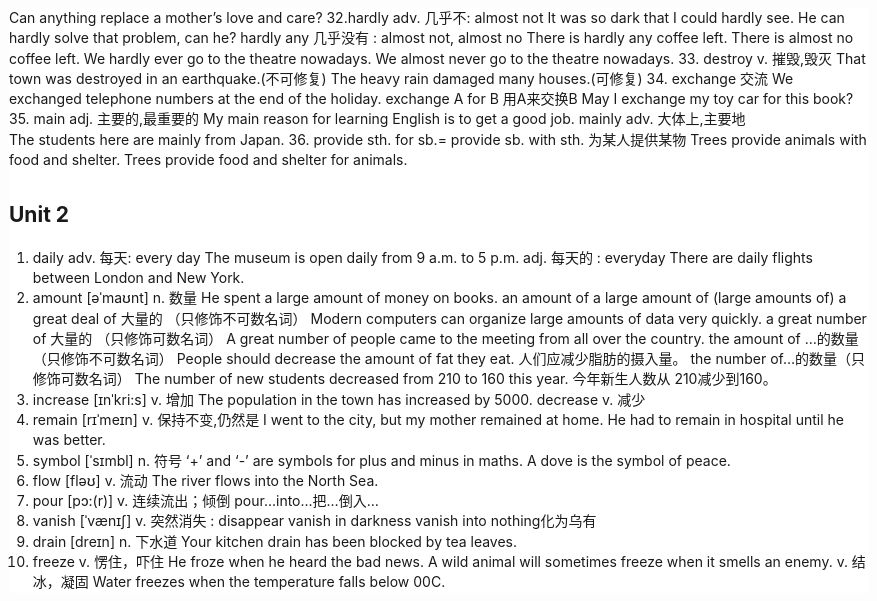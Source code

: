 Can anything replace a mother’s love and care? 
32.hardly  adv. 几乎不: almost not 
It was so dark that I could hardly see. 
He can hardly solve that problem, can he? 
hardly any 几乎没有 :  almost not, almost no 
There is hardly any coffee left. 
There is almost no coffee left. 
We hardly ever go to the theatre nowadays. 
We almost never go to the theatre nowadays. 
33. destroy  v. 摧毁,毁灭 
That town was destroyed in an earthquake.(不可修复) 
The heavy rain damaged many houses.(可修复) 
34. exchange 交流 
We exchanged telephone numbers at the end of the holiday.
exchange A for B   用A来交换B 
May I exchange my toy car for this book? 
35. main    adj. 主要的,最重要的 
My main reason for learning English is to get a good job.
mainly  adv. 大体上,主要地           
The students here are mainly from Japan. 
36. provide sth. for sb.= provide sb. with sth. 为某人提供某物
   Trees provide animals with food and shelter.
   Trees provide food and shelter for animals. 

## Unit 2
1. daily  adv.  每天: every day 
The museum is open daily from 9 a.m. to 5 p.m.
       adj.  每天的  : everyday 
There are daily flights between London and New York.
2. amount [əˈmaʊnt]  n.  数量
He spent a large amount of money on books.
an amount of  a large amount of (large amounts of)   a great deal of   大量的
（只修饰不可数名词）
Modern computers can organize large amounts of data very quickly. 
a great number of  大量的 （只修饰可数名词）
A great number of people came to the meeting from all over the country.
  the amount of  …的数量（只修饰不可数名词）
People should decrease the amount of fat they eat. 人们应减少脂肪的摄入量。
the number of…的数量（只修饰可数名词）
The number of new students decreased from 210 to 160 this year. 今年新生人数从
210减少到160。
3. increase [ɪnˈkri:s] v.  增加
The population in the town has increased by 5000.
decrease  v. 减少
4. remain [rɪˈmeɪn] v.  保持不变,仍然是
I went to the city, but my mother remained at home.
He had to remain in hospital until he was better.
5. symbol [ˈsɪmbl]   n.  符号
‘+’ and ‘-’ are symbols for plus and minus in maths.
A dove is the symbol of peace.
6. flow [fləʊ]  v. 流动
The river flows into the North Sea.
6. pour [pɔ:(r)] v. 连续流出；倾倒
pour...into...把…倒入…
8. vanish [ˈvænɪʃ]  v. 突然消失 : disappear
vanish in darkness   vanish into nothing化为乌有
9. drain [dreɪn] n. 下水道
Your kitchen drain has been blocked by tea leaves.
10. freeze  v. 愣住，吓住
He froze when he heard the bad news.
A wild animal will sometimes freeze when it smells an enemy. 
          v. 结冰，凝固
Water freezes when the temperature falls below 00C.